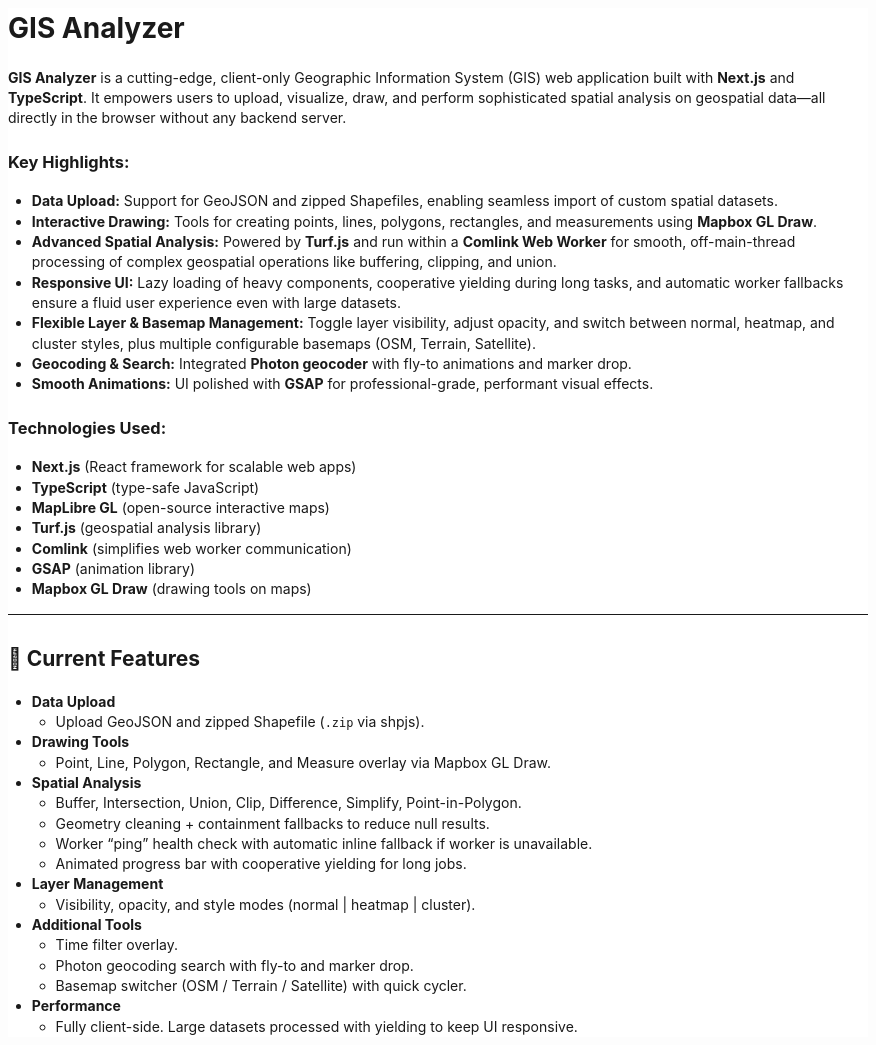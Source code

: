 
# GIS Analyzer


**GIS Analyzer** is a cutting-edge, client-only Geographic Information System (GIS) web application built with **Next.js** and **TypeScript**. It empowers users to upload, visualize, draw, and perform sophisticated spatial analysis on geospatial data—all directly in the browser without any backend server.

### Key Highlights:
- **Data Upload:** Support for GeoJSON and zipped Shapefiles, enabling seamless import of custom spatial datasets.
- **Interactive Drawing:** Tools for creating points, lines, polygons, rectangles, and measurements using **Mapbox GL Draw**.
- **Advanced Spatial Analysis:** Powered by **Turf.js** and run within a **Comlink Web Worker** for smooth, off-main-thread processing of complex geospatial operations like buffering, clipping, and union.
- **Responsive UI:** Lazy loading of heavy components, cooperative yielding during long tasks, and automatic worker fallbacks ensure a fluid user experience even with large datasets.
- **Flexible Layer & Basemap Management:** Toggle layer visibility, adjust opacity, and switch between normal, heatmap, and cluster styles, plus multiple configurable basemaps (OSM, Terrain, Satellite).
- **Geocoding & Search:** Integrated **Photon geocoder** with fly-to animations and marker drop.
- **Smooth Animations:** UI polished with **GSAP** for professional-grade, performant visual effects.

### Technologies Used:
- **Next.js** (React framework for scalable web apps)
- **TypeScript** (type-safe JavaScript)
- **MapLibre GL** (open-source interactive maps)
- **Turf.js** (geospatial analysis library)
- **Comlink** (simplifies web worker communication)
- **GSAP** (animation library)
- **Mapbox GL Draw** (drawing tools on maps)

---

## 🚀 Current Features
- **Data Upload**
  - Upload GeoJSON and zipped Shapefile (`.zip` via shpjs).
- **Drawing Tools**
  - Point, Line, Polygon, Rectangle, and Measure overlay via Mapbox GL Draw.
- **Spatial Analysis**
  - Buffer, Intersection, Union, Clip, Difference, Simplify, Point-in-Polygon.
  - Geometry cleaning + containment fallbacks to reduce null results.
  - Worker “ping” health check with automatic inline fallback if worker is unavailable.
  - Animated progress bar with cooperative yielding for long jobs.
- **Layer Management**
  - Visibility, opacity, and style modes (normal | heatmap | cluster).
- **Additional Tools**
  - Time filter overlay.
  - Photon geocoding search with fly-to and marker drop.
  - Basemap switcher (OSM / Terrain / Satellite) with quick cycler.
- **Performance**
  - Fully client-side. Large datasets processed with yielding to keep UI responsive.
 